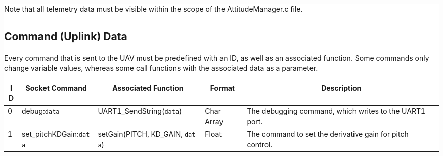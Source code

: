 Note that all telemetry data must be visible within the scope of the AttitudeManager.c file.

## Command (Uplink) Data

Every command that is sent to the UAV must be predefined with an ID, as well as an associated function. Some commands only change variable values, whereas some call functions with the associated data as a parameter.

| **ID** | **Socket Command**                           | **Associated Function**                                                   | **Format**                   | **Description**                                                                                                                                                                                                                                                                                                                                                                                                                                                                                                                                                                                                                                                                                                                                                                                                                                                                                                                                                                                                                                                                                                                                                        |
|--------|----------------------------------------------|---------------------------------------------------------------------------|------------------------------|------------------------------------------------------------------------------------------------------------------------------------------------------------------------------------------------------------------------------------------------------------------------------------------------------------------------------------------------------------------------------------------------------------------------------------------------------------------------------------------------------------------------------------------------------------------------------------------------------------------------------------------------------------------------------------------------------------------------------------------------------------------------------------------------------------------------------------------------------------------------------------------------------------------------------------------------------------------------------------------------------------------------------------------------------------------------------------------------------------------------------------------------------------------------|
| 0      | debug:`data`                                | UART1\_SendString(`data`)                                                | Char Array                   | The debugging command, which writes to the UART1 port.                                                                                                                                                                                                                                                                                                                                                                                                                                                                                                                                                                                                                                                                                                                                                                                                                                                                                                                                                                                                                                                                                                                 |
| 1      | set_pitchKDGain:`data`                      | setGain(PITCH, KD_GAIN, `data`)                                          | Float                        | The command to set the derivative gain for pitch control.                                                                                                                                                                                                                                                                                                                                                                                                                                                                                                                                                                                                                                                                                                                                                                                                                                                                                                                                                                                                                                                                                                              |